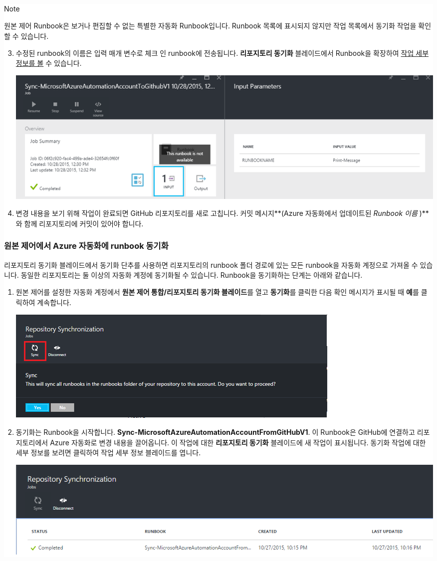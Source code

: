    > [!NOTE]
   > 원본 제어 Runbook은 보거나 편집할 수 없는 특별한 자동화 Runbook입니다. Runbook 목록에 표시되지 않지만 작업 목록에서 동기화 작업을 확인할 수 있습니다.
   > 
   > 
3. 수정된 runbook의 이름은 입력 매개 변수로 체크 인 runbook에 전송됩니다. **리포지토리 동기화** 블레이드에서 Runbook을 확장하여 [작업 세부 정보를 볼](automation-runbook-execution.md#viewing-job-status-using-the-azure-management-portal) 수 있습니다.
   
    ![체크 인 입력](media/automation-source-control-integration/automation_09_CheckinInput.png)
4. 변경 내용을 보기 위해 작업이 완료되면 GitHub 리포지토리를 새로 고칩니다. 커밋 메시지**(Azure 자동화에서 업데이트된 *Runbook 이름* )**와 함께 리포지토리에 커밋이 있어야 합니다.

### 원본 제어에서 Azure 자동화에 runbook 동기화
리포지토리 동기화 블레이드에서 동기화 단추를 사용하면 리포지토리의 runbook 폴더 경로에 있는 모든 runbook을 자동화 계정으로 가져올 수 있습니다. 동일한 리포지토리는 둘 이상의 자동화 계정에 동기화될 수 있습니다. Runbook을 동기화하는 단계는 아래와 같습니다.

1. 원본 제어를 설정한 자동화 계정에서 **원본 제어 통합/리포지토리 동기화 블레이드**를 열고 **동기화**를 클릭한 다음 확인 메시지가 표시될 때 **예**를 클릭하여 계속합니다.
   
    ![동기화 단추](media/automation-source-control-integration/automation_10_SyncButtonwithMessage.png)
2. 동기화는 Runbook을 시작합니다. **Sync-MicrosoftAzureAutomationAccountFromGitHubV1**. 이 Runbook은 GitHub에 연결하고 리포지토리에서 Azure 자동화로 변경 내용을 끌어옵니다. 이 작업에 대한 **리포지토리 동기화** 블레이드에 새 작업이 표시됩니다. 동기화 작업에 대한 세부 정보를 보려면 클릭하여 작업 세부 정보 블레이드를 엽니다.
   
    ![동기화 Runbook](media/automation-source-control-integration/automation_11_SyncRunbook.png)
